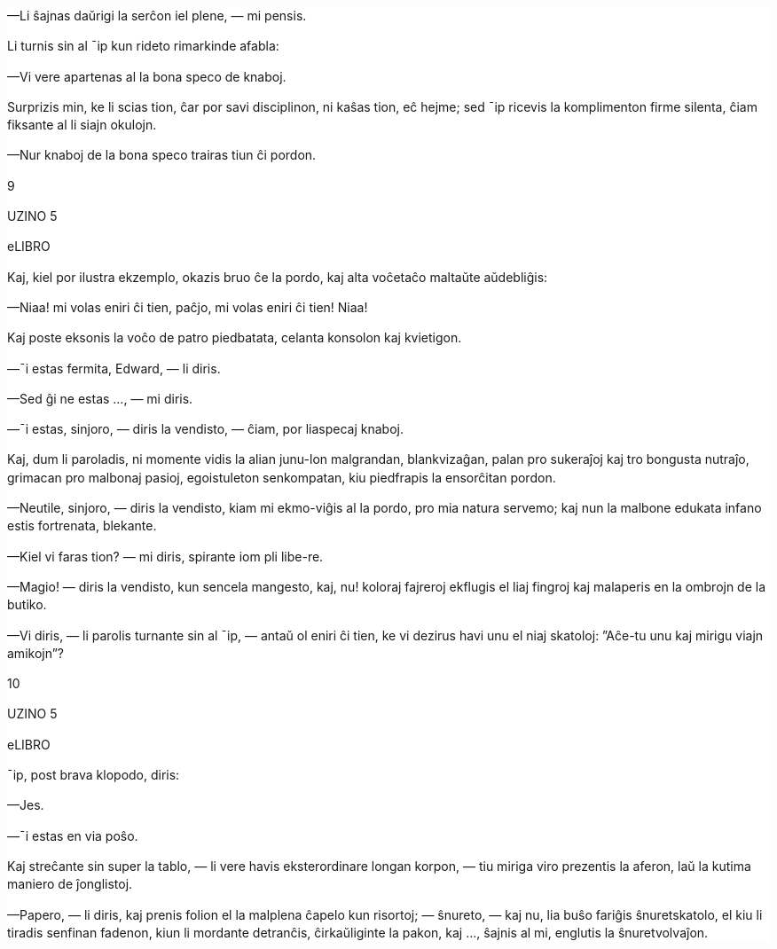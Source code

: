 —Li ŝajnas daŭrigi la serĉon iel plene, — mi pensis. 

Li turnis sin al ¯ip kun rideto rimarkinde afabla:

—Vi vere apartenas al la bona speco de knaboj. 

Surprizis min, ke li scias tion, ĉar por savi disciplinon, ni kaŝas tion, eĉ hejme; sed ¯ip ricevis la komplimenton firme silenta, ĉiam fiksante al li siajn okulojn. 

—Nur knaboj de la bona speco trairas tiun ĉi pordon. 

9

UZINO 5

eLIBRO

Kaj, kiel por ilustra ekzemplo, okazis bruo ĉe la pordo, kaj alta voĉetaĉo maltaŭte aŭdebliĝis:

—Niaa\! mi volas eniri ĉi tien, paĉjo, mi volas eniri ĉi tien\! Niaa\! 

Kaj poste eksonis la voĉo de patro piedbatata, celanta konsolon kaj kvietigon. 

—¯i estas fermita, Edward, — li diris. 

—Sed ĝi ne estas …, — mi diris. 

—¯i estas, sinjoro, — diris la vendisto, — ĉiam, por liaspecaj knaboj. 

Kaj, dum li paroladis, ni momente vidis la alian junu-lon malgrandan, blankvizaĝan, palan pro sukeraĵoj kaj tro bongusta nutraĵo, grimacan pro malbonaj pasioj, egoistuleton senkompatan, kiu piedfrapis la ensorĉitan pordon. 

—Neutile, sinjoro, — diris la vendisto, kiam mi ekmo-viĝis al la pordo, pro mia natura servemo; kaj nun la malbone edukata infano estis fortrenata, blekante. 

—Kiel vi faras tion? — mi diris, spirante iom pli libe-re. 

—Magio\! — diris la vendisto, kun sencela mangesto, kaj, nu\! koloraj fajreroj ekflugis el liaj fingroj kaj malaperis en la ombrojn de la butiko. 

—Vi diris, — li parolis turnante sin al ¯ip, — antaŭ ol eniri ĉi tien, ke vi dezirus havi unu el niaj skatoloj: ”Aĉe-tu unu kaj mirigu viajn amikojn”? 

10

UZINO 5

eLIBRO

¯ip, post brava klopodo, diris:

—Jes. 

—¯i estas en via poŝo. 

Kaj streĉante sin super la tablo, — li vere havis eksterordinare longan korpon, — tiu miriga viro prezentis la aferon, laŭ la kutima maniero de ĵonglistoj. 

—Papero, — li diris, kaj prenis folion el la malplena ĉapelo kun risortoj; — ŝnureto, — kaj nu, lia buŝo fariĝis ŝnuretskatolo, el kiu li tiradis senfinan fadenon, kiun li mordante detranĉis, ĉirkaŭliginte la pakon, kaj …, ŝajnis al mi, englutis la ŝnuretvolvaĵon. 

